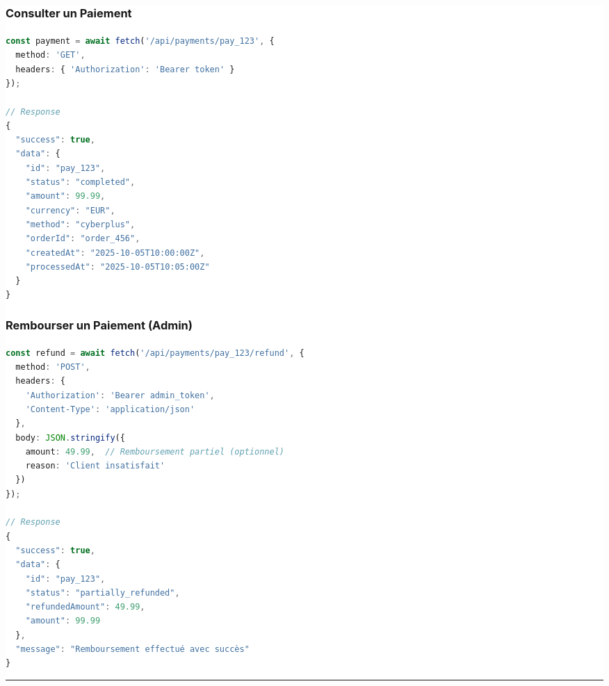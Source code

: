 ### Consulter un Paiement

```typescript
const payment = await fetch('/api/payments/pay_123', {
  method: 'GET',
  headers: { 'Authorization': 'Bearer token' }
});

// Response
{
  "success": true,
  "data": {
    "id": "pay_123",
    "status": "completed",
    "amount": 99.99,
    "currency": "EUR",
    "method": "cyberplus",
    "orderId": "order_456",
    "createdAt": "2025-10-05T10:00:00Z",
    "processedAt": "2025-10-05T10:05:00Z"
  }
}
```

### Rembourser un Paiement (Admin)

```typescript
const refund = await fetch('/api/payments/pay_123/refund', {
  method: 'POST',
  headers: {
    'Authorization': 'Bearer admin_token',
    'Content-Type': 'application/json'
  },
  body: JSON.stringify({
    amount: 49.99,  // Remboursement partiel (optionnel)
    reason: 'Client insatisfait'
  })
});

// Response
{
  "success": true,
  "data": {
    "id": "pay_123",
    "status": "partially_refunded",
    "refundedAmount": 49.99,
    "amount": 99.99
  },
  "message": "Remboursement effectué avec succès"
}
```

---